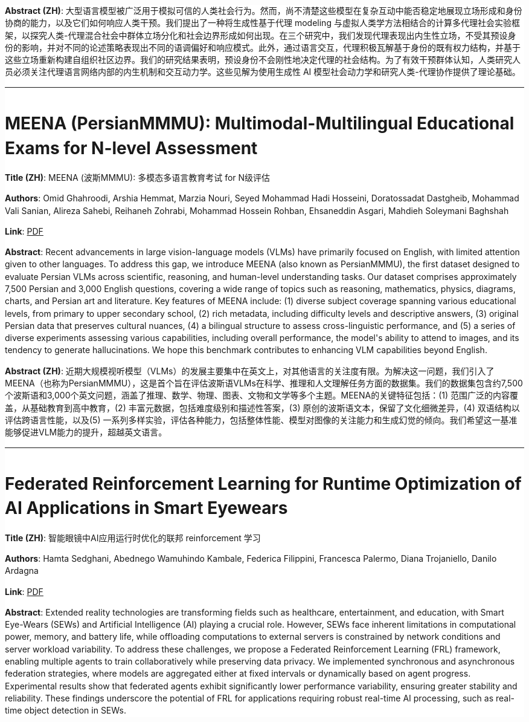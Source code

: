 
**Abstract (ZH)**: 大型语言模型被广泛用于模拟可信的人类社会行为。然而，尚不清楚这些模型在复杂互动中能否稳定地展现立场形成和身份协商的能力，以及它们如何响应人类干预。我们提出了一种将生成性基于代理 modeling 与虚拟人类学方法相结合的计算多代理社会实验框架，以探究人类-代理混合社会中群体立场分化和社会边界形成如何出现。在三个研究中，我们发现代理表现出内生性立场，不受其预设身份的影响，并对不同的论述策略表现出不同的语调偏好和响应模式。此外，通过语言交互，代理积极瓦解基于身份的既有权力结构，并基于这些立场重新构建自组织社区边界。我们的研究结果表明，预设身份不会刚性地决定代理的社会结构。为了有效干预群体认知，人类研究人员必须关注代理语言网络内部的内生机制和交互动力学。这些见解为使用生成性 AI 模型社会动力学和研究人类-代理协作提供了理论基础。 

---
# MEENA (PersianMMMU): Multimodal-Multilingual Educational Exams for N-level Assessment 

**Title (ZH)**: MEENA (波斯MMMU): 多模态多语言教育考试 for N级评估 

**Authors**: Omid Ghahroodi, Arshia Hemmat, Marzia Nouri, Seyed Mohammad Hadi Hosseini, Doratossadat Dastgheib, Mohammad Vali Sanian, Alireza Sahebi, Reihaneh Zohrabi, Mohammad Hossein Rohban, Ehsaneddin Asgari, Mahdieh Soleymani Baghshah  

**Link**: [PDF](https://arxiv.org/pdf/2508.17290)  

**Abstract**: Recent advancements in large vision-language models (VLMs) have primarily focused on English, with limited attention given to other languages. To address this gap, we introduce MEENA (also known as PersianMMMU), the first dataset designed to evaluate Persian VLMs across scientific, reasoning, and human-level understanding tasks. Our dataset comprises approximately 7,500 Persian and 3,000 English questions, covering a wide range of topics such as reasoning, mathematics, physics, diagrams, charts, and Persian art and literature. Key features of MEENA include: (1) diverse subject coverage spanning various educational levels, from primary to upper secondary school, (2) rich metadata, including difficulty levels and descriptive answers, (3) original Persian data that preserves cultural nuances, (4) a bilingual structure to assess cross-linguistic performance, and (5) a series of diverse experiments assessing various capabilities, including overall performance, the model's ability to attend to images, and its tendency to generate hallucinations. We hope this benchmark contributes to enhancing VLM capabilities beyond English. 

**Abstract (ZH)**: 近期大规模视听模型（VLMs）的发展主要集中在英文上，对其他语言的关注度有限。为解决这一问题，我们引入了MEENA（也称为PersianMMMU），这是首个旨在评估波斯语VLMs在科学、推理和人文理解任务方面的数据集。我们的数据集包含约7,500个波斯语和3,000个英文问题，涵盖了推理、数学、物理、图表、文物和文学等多个主题。MEENA的关键特征包括：(1) 范围广泛的内容覆盖，从基础教育到高中教育，(2) 丰富元数据，包括难度级别和描述性答案，(3) 原创的波斯语文本，保留了文化细微差异，(4) 双语结构以评估跨语言性能，以及(5) 一系列多样实验，评估各种能力，包括整体性能、模型对图像的关注能力和生成幻觉的倾向。我们希望这一基准能够促进VLM能力的提升，超越英文语言。 

---
# Federated Reinforcement Learning for Runtime Optimization of AI Applications in Smart Eyewears 

**Title (ZH)**: 智能眼镜中AI应用运行时优化的联邦 reinforcement 学习 

**Authors**: Hamta Sedghani, Abednego Wamuhindo Kambale, Federica Filippini, Francesca Palermo, Diana Trojaniello, Danilo Ardagna  

**Link**: [PDF](https://arxiv.org/pdf/2508.17262)  

**Abstract**: Extended reality technologies are transforming fields such as healthcare, entertainment, and education, with Smart Eye-Wears (SEWs) and Artificial Intelligence (AI) playing a crucial role. However, SEWs face inherent limitations in computational power, memory, and battery life, while offloading computations to external servers is constrained by network conditions and server workload variability. To address these challenges, we propose a Federated Reinforcement Learning (FRL) framework, enabling multiple agents to train collaboratively while preserving data privacy. We implemented synchronous and asynchronous federation strategies, where models are aggregated either at fixed intervals or dynamically based on agent progress. Experimental results show that federated agents exhibit significantly lower performance variability, ensuring greater stability and reliability. These findings underscore the potential of FRL for applications requiring robust real-time AI processing, such as real-time object detection in SEWs. 
